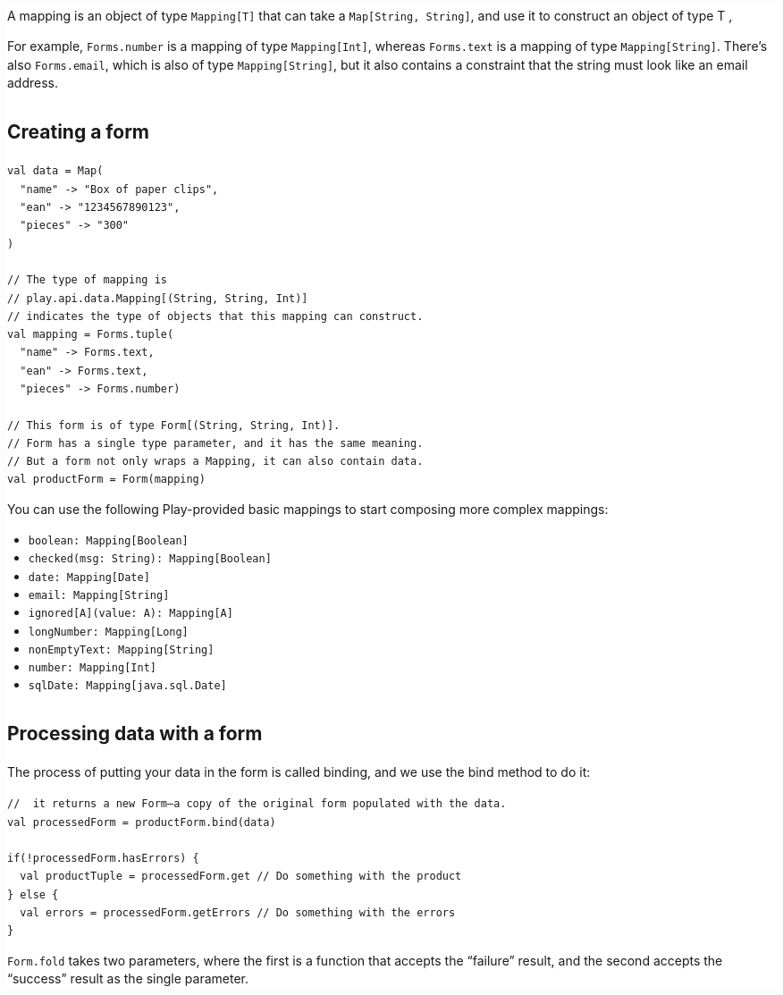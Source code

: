  A mapping is an object of type `Mapping[T]` that can take a
`Map[String, String]`, and use it to construct an object of type T ,

For example, `Forms.number` is a mapping of type `Mapping[Int]`,
whereas `Forms.text` is a mapping of type
`Mapping[String]`. There’s also `Forms.email`,
which is also of type `Mapping[String]`,
but it also contains a constraint that the
string must look like an email address.

## Creating a form ##
~~~~~~
val data = Map(
  "name" -> "Box of paper clips",
  "ean" -> "1234567890123",
  "pieces" -> "300"
)

// The type of mapping is
// play.api.data.Mapping[(String, String, Int)]
// indicates the type of objects that this mapping can construct.
val mapping = Forms.tuple(
  "name" -> Forms.text,
  "ean" -> Forms.text,
  "pieces" -> Forms.number)

// This form is of type Form[(String, String, Int)].
// Form has a single type parameter, and it has the same meaning.
// But a form not only wraps a Mapping, it can also contain data.
val productForm = Form(mapping)
~~~~~~

You can use the following Play-provided
basic mappings to start composing more complex mappings:

* `boolean: Mapping[Boolean]`
* `checked(msg: String): Mapping[Boolean]`
* `date: Mapping[Date]`
* `email: Mapping[String]`
* `ignored[A](value: A): Mapping[A]`
* `longNumber: Mapping[Long]`
* `nonEmptyText: Mapping[String]`
* `number: Mapping[Int]`
* `sqlDate: Mapping[java.sql.Date]`

## Processing data with a form ##

The process of putting your data in the form is called binding,
and we use the bind method to do it:
~~~~~~
//  it returns a new Form—a copy of the original form populated with the data.
val processedForm = productForm.bind(data)

if(!processedForm.hasErrors) {
  val productTuple = processedForm.get // Do something with the product
} else {
  val errors = processedForm.getErrors // Do something with the errors
}
~~~~~~
`Form.fold` takes two parameters, where the first is a function that accepts the
“failure” result, and the second accepts the “success” result as the single parameter.
